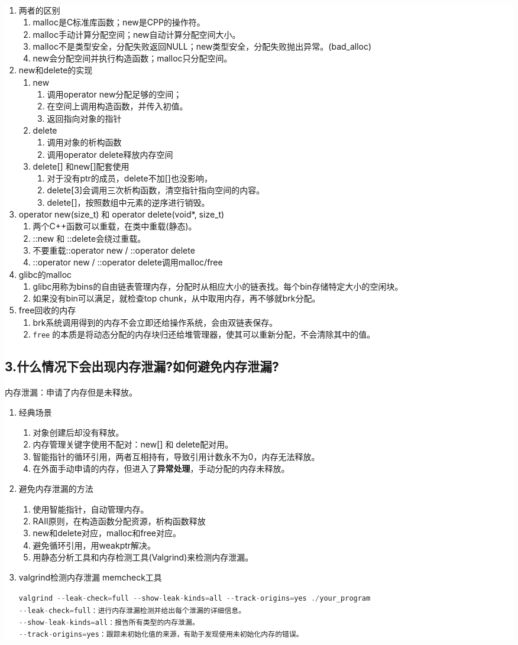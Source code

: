 1. 两者的区别
   1. malloc是C标准库函数；new是CPP的操作符。
   2. malloc手动计算分配空间；new自动计算分配空间大小。
   3. malloc不是类型安全，分配失败返回NULL；new类型安全，分配失败抛出异常。(bad_alloc)
   4. new会分配空间并执行构造函数；malloc只分配空间。
2. new和delete的实现
   1. new
      1. 调用operator new分配足够的空间；
      2. 在空间上调用构造函数，并传入初值。
      3. 返回指向对象的指针
   2. delete
      1. 调用对象的析构函数
      2. 调用operator delete释放内存空间
   3. delete[] 和new[]配套使用
      1. 对于没有ptr的成员，delete不加[]也没影响，
      2. delete[3]会调用三次析构函数，清空指针指向空间的内容。
      3. delete[]，按照数组中元素的逆序进行销毁。
3. operator new(size_t) 和 operator delete(void*, size_t)
   1. 两个C++函数可以重载，在类中重载(静态)。
   2. ::new 和 ::delete会绕过重载。
   3. 不要重载::operator new / ::operator delete
   4. ::operator new / ::operator delete调用malloc/free
4. glibc的malloc
   1. glibc用称为bins的自由链表管理内存，分配时从相应大小的链表找。每个bin存储特定大小的空闲块。
   2. 如果没有bin可以满足，就检查top chunk，从中取用内存，再不够就brk分配。
5. free回收的内存
   1. brk系统调用得到的内存不会立即还给操作系统，会由双链表保存。
   2. `free` 的本质是将动态分配的内存块归还给堆管理器，使其可以重新分配，不会清除其中的值。
## 3.什么情况下会出现内存泄漏?如何避免内存泄漏?

内存泄漏：申请了内存但是未释放。

1. 经典场景
   1. 对象创建后却没有释放。
   2. 内存管理关键字使用不配对：new[] 和 delete配对用。
   3. 智能指针的循环引用，两者互相持有，导致引用计数永不为0，内存无法释放。
   4. 在外面手动申请的内存，但进入了**异常处理**，手动分配的内存未释放。
   
2. 避免内存泄漏的方法
   1. 使用智能指针，自动管理内存。
   2. RAII原则，在构造函数分配资源，析构函数释放
   3. new和delete对应，malloc和free对应。
   4. 避免循环引用，用weakptr解决。
   5. 用静态分析工具和内存检测工具(Valgrind)来检测内存泄漏。
   
3. valgrind检测内存泄漏 memcheck工具

   ```cpp
   valgrind --leak-check=full --show-leak-kinds=all --track-origins=yes ./your_program
   --leak-check=full：进行内存泄漏检测并给出每个泄漏的详细信息。
   --show-leak-kinds=all：报告所有类型的内存泄漏。
   --track-origins=yes：跟踪未初始化值的来源，有助于发现使用未初始化内存的错误。
   ```
